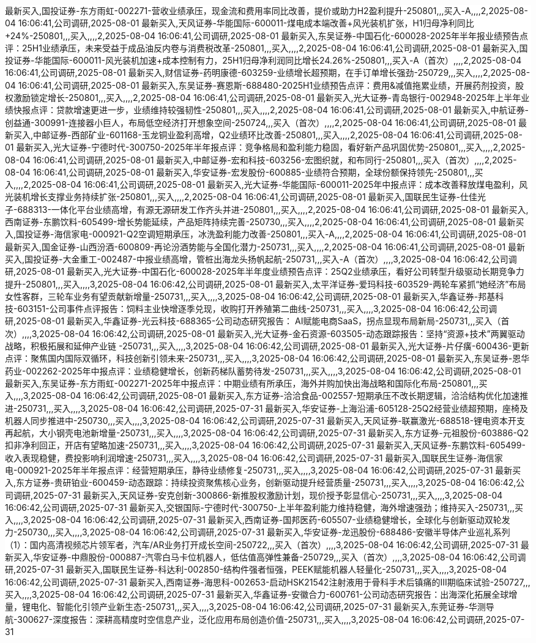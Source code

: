 最新买入,国投证券-东方雨虹-002271-营收业绩承压，现金流和费用率同比改善，提价或助力H2盈利提升-250801,,,买入-A,,,,2,2025-08-04 16:06:41,公司调研,2025-08-01
最新买入,天风证券-华能国际-600011-煤电成本端改善+风光装机扩张，H1归母净利同比+24%-250801,,,买入,,,,2,2025-08-04 16:06:41,公司调研,2025-08-01
最新买入,东吴证券-中国石化-600028-2025年半年报业绩预告点评：25H1业绩承压，未来受益于成品油反内卷与消费税改革-250801,,,买入,,,,2,2025-08-04 16:06:41,公司调研,2025-08-01
最新买入,国投证券-华能国际-600011-风光装机加速+成本控制有力，25H1归母净利润同比增长24.26%-250801,,,买入-A（首次）,,,,2,2025-08-04 16:06:41,公司调研,2025-08-01
最新买入,财信证券-药明康德-603259-业绩增长超预期，在手订单增长强劲-250729,,,买入,,,,2,2025-08-04 16:06:41,公司调研,2025-08-01
最新买入,东吴证券-赛恩斯-688480-2025H1业绩预告点评：费用&减值拖累业绩，开展药剂投资，股权激励锁定增长-250801,,,买入,,,,2,2025-08-04 16:06:41,公司调研,2025-08-01
最新买入,光大证券-青岛银行-002948-2025年上半年业绩快报点评：贷款增速更进一步，业绩维持较强韧性-250801,,,买入,,,,2,2025-08-04 16:06:41,公司调研,2025-08-01
最新买入,中航证券-创益通-300991-连接器小巨人，布局低空经济打开想象空间-250724,,,买入（首次）,,,,2,2025-08-04 16:06:41,公司调研,2025-08-01
最新买入,中邮证券-西部矿业-601168-玉龙铜业盈利高增，Q2业绩环比改善-250801,,,买入,,,,2,2025-08-04 16:06:41,公司调研,2025-08-01
最新买入,光大证券-宁德时代-300750-2025年半年报点评：竞争格局和盈利能力稳固，看好新产品巩固优势-250801,,,买入,,,,2,2025-08-04 16:06:41,公司调研,2025-08-01
最新买入,中邮证券-宏和科技-603256-宏图织就，和布同行-250801,,,买入（首次）,,,,2,2025-08-04 16:06:41,公司调研,2025-08-01
最新买入,华安证券-宏发股份-600885-业绩符合预期，全球份额保持领先-250801,,,买入,,,,2,2025-08-04 16:06:41,公司调研,2025-08-01
最新买入,光大证券-华能国际-600011-2025年中报点评：成本改善释放煤电盈利，风光装机增长支撑业务持续扩张-250801,,,买入,,,,2,2025-08-04 16:06:41,公司调研,2025-08-01
最新买入,国联民生证券-仕佳光子-688313-一体化平台业绩高增，有源无源研发工作齐头并进-250801,,,买入,,,,2,2025-08-04 16:06:41,公司调研,2025-08-01
最新买入,西南证券-东鹏饮料-605499-增长势能延续，产品矩阵持续完善-250730,,,买入,,,,2,2025-08-04 16:06:41,公司调研,2025-08-01
最新买入,国投证券-海信家电-000921-Q2空调短期承压，冰洗盈利能力改善-250801,,,买入-A,,,,2,2025-08-04 16:06:41,公司调研,2025-08-01
最新买入,国金证券-山西汾酒-600809-再论汾酒势能与全国化潜力-250731,,,买入,,,,2,2025-08-04 16:06:41,公司调研,2025-08-01
最新买入,国投证券-大金重工-002487-中报业绩高增，管桩出海龙头扬帆起航-250731,,,买入-A（首次）,,,,3,2025-08-04 16:06:42,公司调研,2025-08-01
最新买入,光大证券-中国石化-600028-2025年半年度业绩预告点评：25Q2业绩承压，看好公司转型升级驱动长期竞争力提升-250801,,,买入,,,,3,2025-08-04 16:06:42,公司调研,2025-08-01
最新买入,太平洋证券-爱玛科技-603529-两轮车紧抓“她经济”布局女性客群，三轮车业务有望贡献新增量-250731,,,买入,,,,3,2025-08-04 16:06:42,公司调研,2025-08-01
最新买入,华鑫证券-邦基科技-603151-公司事件点评报告：饲料主业快增逐季兑现，收购打开养殖第二曲线-250731,,,买入,,,,3,2025-08-04 16:06:42,公司调研,2025-08-01
最新买入,华鑫证券-光云科技-688365-公司动态研究报告： AI赋能电商SaaS，拐点显现布局新局-250731,,,买入（首次）,,,,3,2025-08-04 16:06:42,公司调研,2025-08-01
最新买入,光大证券-金石资源-603505-动态跟踪报告：坚持“资源+技术”两翼驱动战略，积极拓展和延伸产业链 -250731,,,买入,,,,3,2025-08-04 16:06:42,公司调研,2025-08-01
最新买入,光大证券-片仔癀-600436-更新点评：聚焦国内国际双循环，科技创新引领未来-250731,,,买入,,,,3,2025-08-04 16:06:42,公司调研,2025-08-01
最新买入,东吴证券-恩华药业-002262-2025年中报点评：业绩稳健增长，创新药梯队蓄势待发-250731,,,买入,,,,3,2025-08-04 16:06:42,公司调研,2025-08-01
最新买入,东吴证券-东方雨虹-002271-2025年中报点评：中期业绩有所承压，海外并购加快出海战略和国际化布局-250801,,,买入,,,,3,2025-08-04 16:06:42,公司调研,2025-08-01
最新买入,东方证券-洽洽食品-002557-短期承压不改长期逻辑，洽洽结构优化加速推进-250731,,,买入,,,,3,2025-08-04 16:06:42,公司调研,2025-07-31
最新买入,华安证券-上海沿浦-605128-25Q2经营业绩超预期，座椅及机器人同步推进中-250730,,,买入,,,,3,2025-08-04 16:06:42,公司调研,2025-07-31
最新买入,天风证券-联赢激光-688518-锂电资本开支再起航，大小钢壳电池新增量-250731,,,买入,,,,3,2025-08-04 16:06:42,公司调研,2025-07-31
最新买入,东方证券-元祖股份-603886-Q2扣非净利回正，开店有望略加速-250731,,,买入,,,,3,2025-08-04 16:06:42,公司调研,2025-07-31
最新买入,天风证券-东鹏饮料-605499-收入表现稳健，费投影响利润增速-250731,,,买入,,,,3,2025-08-04 16:06:42,公司调研,2025-07-31
最新买入,国联民生证券-海信家电-000921-2025年半年报点评：经营短期承压，静待业绩修复-250731,,,买入,,,,3,2025-08-04 16:06:42,公司调研,2025-07-31
最新买入,东方证券-贵研铂业-600459-动态跟踪：持续投资聚焦核心业务，创新驱动提升经营质量-250731,,,买入,,,,3,2025-08-04 16:06:42,公司调研,2025-07-31
最新买入,天风证券-安克创新-300866-新推股权激励计划，现价授予彰显信心-250731,,,买入,,,,3,2025-08-04 16:06:42,公司调研,2025-07-31
最新买入,交银国际-宁德时代-300750-上半年盈利能力维持稳健，海外增速强劲；维持买入-250731,,,买入,,,,3,2025-08-04 16:06:42,公司调研,2025-07-31
最新买入,西南证券-国邦医药-605507-业绩稳健增长，全球化与创新驱动双轮发力-250730,,,买入,,,,3,2025-08-04 16:06:42,公司调研,2025-07-31
最新买入,华安证券-龙迅股份-688486-安徽半导体产业巡礼系列（1）：国内高清视频芯片领军者，汽车/AR业务打开成长空间-250722,,,买入（首次）,,,,3,2025-08-04 16:06:42,公司调研,2025-07-31
最新买入,华安证券-中鼎股份-000887-汽零白马卡位机器人，低估值高弹性兼备-250729,,,买入（首次）,,,,3,2025-08-04 16:06:42,公司调研,2025-07-31
最新买入,国联民生证券-科达利-002850-结构件强者恒强，PEEK赋能机器人轻量化-250731,,,买入,,,,3,2025-08-04 16:06:42,公司调研,2025-07-31
最新买入,西南证券-海思科-002653-启动HSK21542注射液用于骨科手术后镇痛的III期临床试验-250727,,,买入,,,,3,2025-08-04 16:06:42,公司调研,2025-07-31
最新买入,华鑫证券-安徽合力-600761-公司动态研究报告：出海深化拓展全球增量，锂电化、智能化引领产业新生态-250731,,,买入,,,,3,2025-08-04 16:06:42,公司调研,2025-07-31
最新买入,东莞证券-华测导航-300627-深度报告：深耕高精度时空信息产业，泛化应用布局创造价值-250731,,,买入,,,,3,2025-08-04 16:06:42,公司调研,2025-07-31